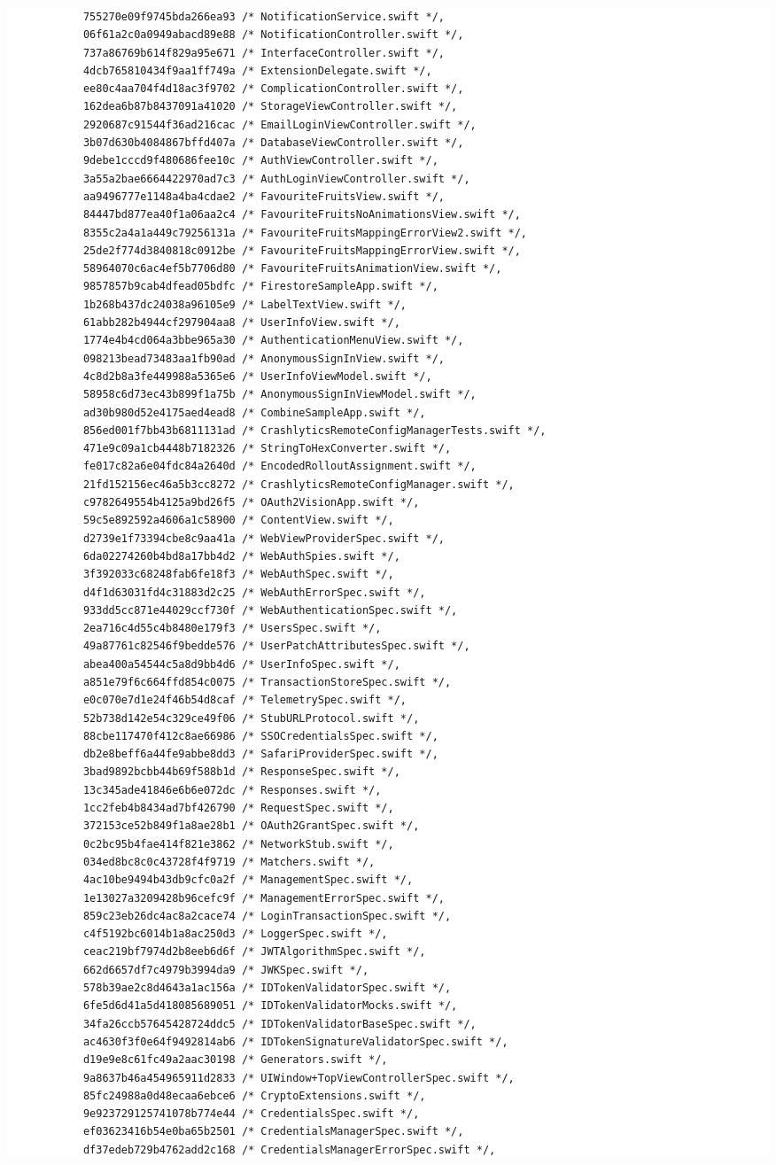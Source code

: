 				755270e09f9745bda266ea93 /* NotificationService.swift */,
				06f61a2c0a0949abacd89e88 /* NotificationController.swift */,
				737a86769b614f829a95e671 /* InterfaceController.swift */,
				4dcb765810434f9aa1ff749a /* ExtensionDelegate.swift */,
				ee80c4aa704f4d18ac3f9702 /* ComplicationController.swift */,
				162dea6b87b8437091a41020 /* StorageViewController.swift */,
				2920687c91544f36ad216cac /* EmailLoginViewController.swift */,
				3b07d630b4084867bffd407a /* DatabaseViewController.swift */,
				9debe1cccd9f480686fee10c /* AuthViewController.swift */,
				3a55a2bae6664422970ad7c3 /* AuthLoginViewController.swift */,
				aa9496777e1148a4ba4cdae2 /* FavouriteFruitsView.swift */,
				84447bd877ea40f1a06aa2c4 /* FavouriteFruitsNoAnimationsView.swift */,
				8355c2a4a1a449c79256131a /* FavouriteFruitsMappingErrorView2.swift */,
				25de2f774d3840818c0912be /* FavouriteFruitsMappingErrorView.swift */,
				58964070c6ac4ef5b7706d80 /* FavouriteFruitsAnimationView.swift */,
				9857857b9cab4dfead05bdfc /* FirestoreSampleApp.swift */,
				1b268b437dc24038a96105e9 /* LabelTextView.swift */,
				61abb282b4944cf297904aa8 /* UserInfoView.swift */,
				1774e4b4cd064a3bbe965a30 /* AuthenticationMenuView.swift */,
				098213bead73483aa1fb90ad /* AnonymousSignInView.swift */,
				4c8d2b8a3fe449988a5365e6 /* UserInfoViewModel.swift */,
				58958c6d73ec43b899f1a75b /* AnonymousSignInViewModel.swift */,
				ad30b980d52e4175aed4ead8 /* CombineSampleApp.swift */,
				856ed001f7bb43b6811131ad /* CrashlyticsRemoteConfigManagerTests.swift */,
				471e9c09a1cb4448b7182326 /* StringToHexConverter.swift */,
				fe017c82a6e04fdc84a2640d /* EncodedRolloutAssignment.swift */,
				21fd152156ec46a5b3cc8272 /* CrashlyticsRemoteConfigManager.swift */,
				c9782649554b4125a9bd26f5 /* OAuth2VisionApp.swift */,
				59c5e892592a4606a1c58900 /* ContentView.swift */,
				d2739e1f73394cbe8c9aa41a /* WebViewProviderSpec.swift */,
				6da02274260b4bd8a17bb4d2 /* WebAuthSpies.swift */,
				3f392033c68248fab6fe18f3 /* WebAuthSpec.swift */,
				d4f1d63031fd4c31883d2c25 /* WebAuthErrorSpec.swift */,
				933dd5cc871e44029ccf730f /* WebAuthenticationSpec.swift */,
				2ea716c4d55c4b8480e179f3 /* UsersSpec.swift */,
				49a87761c82546f9bedde576 /* UserPatchAttributesSpec.swift */,
				abea400a54544c5a8d9bb4d6 /* UserInfoSpec.swift */,
				a851e79f6c664ffd854c0075 /* TransactionStoreSpec.swift */,
				e0c070e7d1e24f46b54d8caf /* TelemetrySpec.swift */,
				52b738d142e54c329ce49f06 /* StubURLProtocol.swift */,
				88cbe117470f412c8ae66986 /* SSOCredentialsSpec.swift */,
				db2e8beff6a44fe9abbe8dd3 /* SafariProviderSpec.swift */,
				3bad9892bcbb44b69f588b1d /* ResponseSpec.swift */,
				13c345ade41846e6b6e072dc /* Responses.swift */,
				1cc2feb4b8434ad7bf426790 /* RequestSpec.swift */,
				372153ce52b849f1a8ae28b1 /* OAuth2GrantSpec.swift */,
				0c2bc95b4fae414f821e3862 /* NetworkStub.swift */,
				034ed8bc8c0c43728f4f9719 /* Matchers.swift */,
				4ac10be9494b43db9cfc0a2f /* ManagementSpec.swift */,
				1e13027a3209428b96cefc9f /* ManagementErrorSpec.swift */,
				859c23eb26dc4ac8a2cace74 /* LoginTransactionSpec.swift */,
				c4f5192bc6014b1a8ac250d3 /* LoggerSpec.swift */,
				ceac219bf7974d2b8eeb6d6f /* JWTAlgorithmSpec.swift */,
				662d6657df7c4979b3994da9 /* JWKSpec.swift */,
				578b39ae2c8d4643a1ac156a /* IDTokenValidatorSpec.swift */,
				6fe5d6d41a5d418085689051 /* IDTokenValidatorMocks.swift */,
				34fa26ccb57645428724ddc5 /* IDTokenValidatorBaseSpec.swift */,
				ac4630f3f0e64f9492814ab6 /* IDTokenSignatureValidatorSpec.swift */,
				d19e9e8c61fc49a2aac30198 /* Generators.swift */,
				9a8637b46a454965911d2833 /* UIWindow+TopViewControllerSpec.swift */,
				85fc24988a0d48ecaa6ebce6 /* CryptoExtensions.swift */,
				9e923729125741078b774e44 /* CredentialsSpec.swift */,
				ef03623416b54e0ba65b2501 /* CredentialsManagerSpec.swift */,
				df37edeb729b4762add2c168 /* CredentialsManagerErrorSpec.swift */,